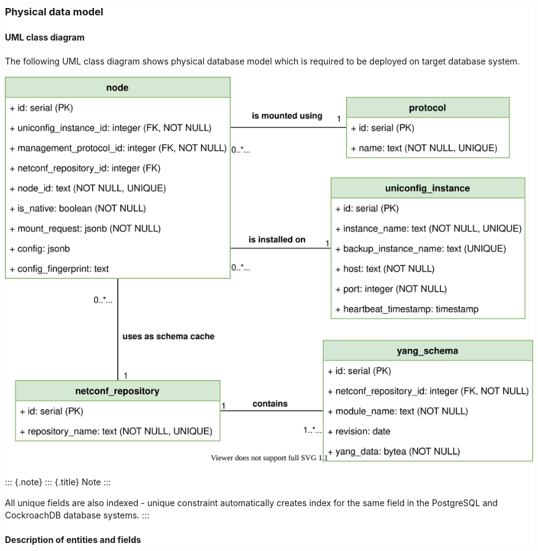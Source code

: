 ### Physical data model

#### UML class diagram

The following UML class diagram shows physical database model which is
required to be deployed on target database system.

![Physical data model](db_model.svg)

::: {.note}
::: {.title}
Note
:::

All unique fields are also indexed - unique constraint automatically
creates index for the same field in the PostgreSQL and CockroachDB
database systems.
:::

#### Description of entities and fields
